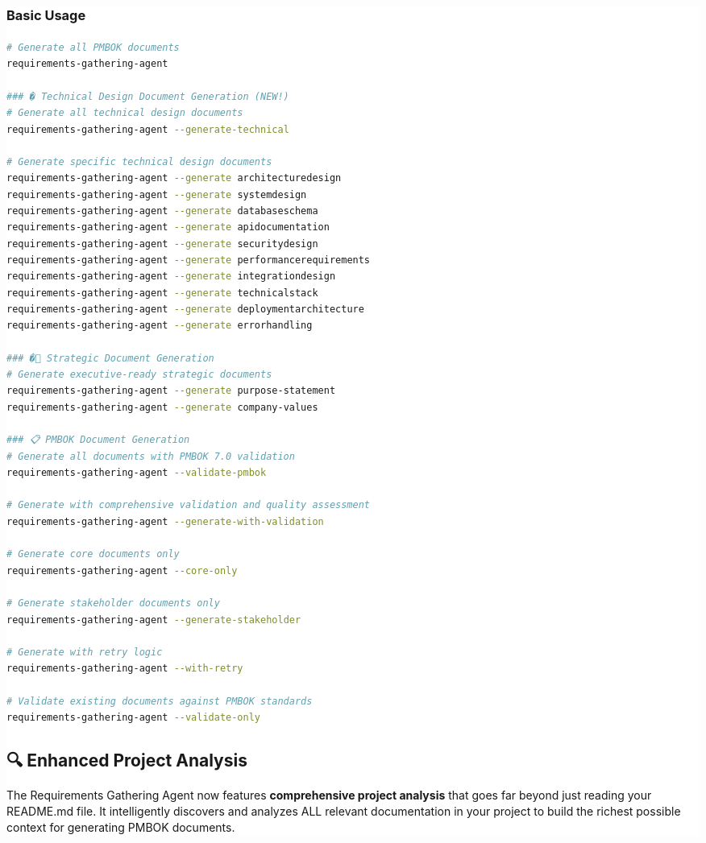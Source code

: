 ### Basic Usage

```bash
# Generate all PMBOK documents
requirements-gathering-agent

### � Technical Design Document Generation (NEW!)
# Generate all technical design documents
requirements-gathering-agent --generate-technical

# Generate specific technical design documents
requirements-gathering-agent --generate architecturedesign
requirements-gathering-agent --generate systemdesign
requirements-gathering-agent --generate databaseschema
requirements-gathering-agent --generate apidocumentation
requirements-gathering-agent --generate securitydesign
requirements-gathering-agent --generate performancerequirements
requirements-gathering-agent --generate integrationdesign
requirements-gathering-agent --generate technicalstack
requirements-gathering-agent --generate deploymentarchitecture
requirements-gathering-agent --generate errorhandling

### �🎯 Strategic Document Generation
# Generate executive-ready strategic documents
requirements-gathering-agent --generate purpose-statement
requirements-gathering-agent --generate company-values

### 📋 PMBOK Document Generation
# Generate all documents with PMBOK 7.0 validation
requirements-gathering-agent --validate-pmbok

# Generate with comprehensive validation and quality assessment
requirements-gathering-agent --generate-with-validation

# Generate core documents only
requirements-gathering-agent --core-only

# Generate stakeholder documents only
requirements-gathering-agent --generate-stakeholder

# Generate with retry logic
requirements-gathering-agent --with-retry

# Validate existing documents against PMBOK standards
requirements-gathering-agent --validate-only
```

## 🔍 Enhanced Project Analysis

The Requirements Gathering Agent now features **comprehensive project analysis** that goes far beyond just reading your README.md file. It intelligently discovers and analyzes ALL relevant documentation in your project to build the richest possible context for generating PMBOK documents.
